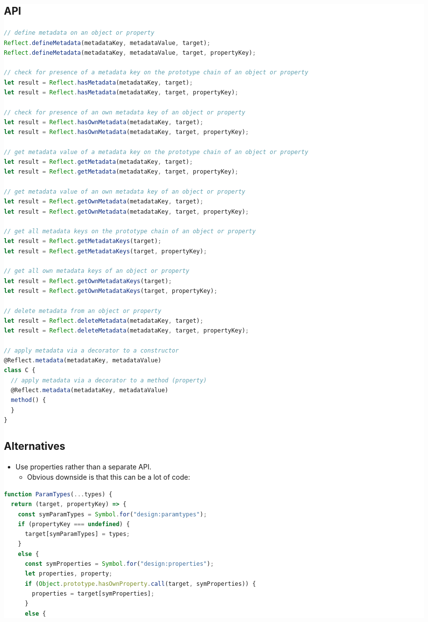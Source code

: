 ## API

```JavaScript
// define metadata on an object or property
Reflect.defineMetadata(metadataKey, metadataValue, target);
Reflect.defineMetadata(metadataKey, metadataValue, target, propertyKey);

// check for presence of a metadata key on the prototype chain of an object or property
let result = Reflect.hasMetadata(metadataKey, target);
let result = Reflect.hasMetadata(metadataKey, target, propertyKey);

// check for presence of an own metadata key of an object or property
let result = Reflect.hasOwnMetadata(metadataKey, target);
let result = Reflect.hasOwnMetadata(metadataKey, target, propertyKey);

// get metadata value of a metadata key on the prototype chain of an object or property
let result = Reflect.getMetadata(metadataKey, target);
let result = Reflect.getMetadata(metadataKey, target, propertyKey);

// get metadata value of an own metadata key of an object or property
let result = Reflect.getOwnMetadata(metadataKey, target);
let result = Reflect.getOwnMetadata(metadataKey, target, propertyKey);

// get all metadata keys on the prototype chain of an object or property
let result = Reflect.getMetadataKeys(target);
let result = Reflect.getMetadataKeys(target, propertyKey);

// get all own metadata keys of an object or property
let result = Reflect.getOwnMetadataKeys(target);
let result = Reflect.getOwnMetadataKeys(target, propertyKey);

// delete metadata from an object or property
let result = Reflect.deleteMetadata(metadataKey, target);
let result = Reflect.deleteMetadata(metadataKey, target, propertyKey);

// apply metadata via a decorator to a constructor
@Reflect.metadata(metadataKey, metadataValue)
class C {
  // apply metadata via a decorator to a method (property)
  @Reflect.metadata(metadataKey, metadataValue)
  method() {
  }
}
```

## Alternatives

* Use properties rather than a separate API.
  * Obvious downside is that this can be a lot of code:
```JavaScript
function ParamTypes(...types) {
  return (target, propertyKey) => {
    const symParamTypes = Symbol.for("design:paramtypes");
    if (propertyKey === undefined) {
      target[symParamTypes] = types;
    }
    else {
      const symProperties = Symbol.for("design:properties");
      let properties, property;
      if (Object.prototype.hasOwnProperty.call(target, symProperties)) {
        properties = target[symProperties];
      }
      else {
```

[metadata-spec]: https://rbuckton.github.io/@dramaorg/impedit-odio
[traceur]:       https://github.com/google/traceur-compiler